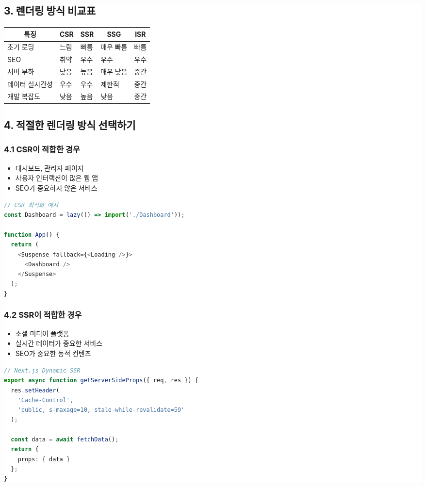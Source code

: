 ## 3. 렌더링 방식 비교표

| 특징 | CSR | SSR | SSG | ISR |
|------|-----|-----|-----|-----|
| 초기 로딩 | 느림 | 빠름 | 매우 빠름 | 빠름 |
| SEO | 취약 | 우수 | 우수 | 우수 |
| 서버 부하 | 낮음 | 높음 | 매우 낮음 | 중간 |
| 데이터 실시간성 | 우수 | 우수 | 제한적 | 중간 |
| 개발 복잡도 | 낮음 | 높음 | 낮음 | 중간 |

## 4. 적절한 렌더링 방식 선택하기

### 4.1 CSR이 적합한 경우
- 대시보드, 관리자 페이지
- 사용자 인터랙션이 많은 웹 앱
- SEO가 중요하지 않은 서비스

```javascript
// CSR 최적화 예시
const Dashboard = lazy(() => import('./Dashboard'));

function App() {
  return (
    <Suspense fallback={<Loading />}>
      <Dashboard />
    </Suspense>
  );
}
```

### 4.2 SSR이 적합한 경우
- 소셜 미디어 플랫폼
- 실시간 데이터가 중요한 서비스
- SEO가 중요한 동적 컨텐츠

```typescript
// Next.js Dynamic SSR
export async function getServerSideProps({ req, res }) {
  res.setHeader(
    'Cache-Control',
    'public, s-maxage=10, stale-while-revalidate=59'
  );

  const data = await fetchData();
  return {
    props: { data }
  };
}
```
